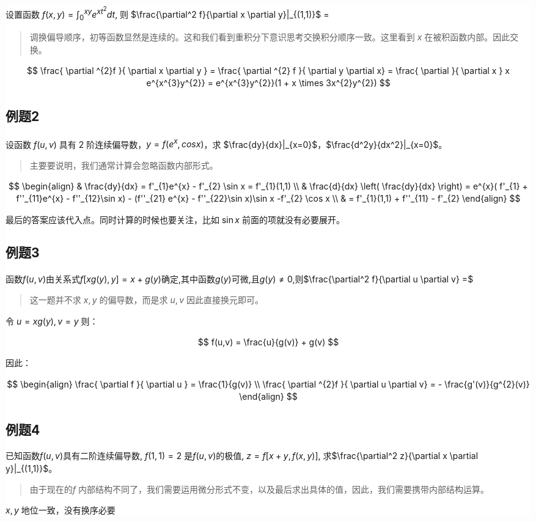 设置函数 $f(x,y) = \int_0^{xy} e^{xt^{2}}dt$, 则 $\frac{\partial^2 f}{\partial x \partial y}|_{(1,1)}$ =

> 调换偏导顺序，初等函数显然是连续的。这和我们看到重积分下意识思考交换积分顺序一致。这里看到 $x$ 在被积函数内部。因此交换。

$$
\frac{ \partial ^{2}f }{ \partial  x \partial y } = \frac{ \partial ^{2} f }{ \partial y \partial x} = \frac{ \partial  }{ \partial x } x e^{x^{3}y^{2}}  = e^{x^{3}y^{2}}(1 + x \times 3x^{2}y^{2}) 
$$

## 例题2

设函数 $f(u,v)$ 具有 2 阶连续偏导数，$y=f(e^x,cosx)$，求 $\frac{dy}{dx}|_{x=0}$，$\frac{d^2y}{dx^2}|_{x=0}$。

> 主要要说明，我们通常计算会忽略函数内部形式。

$$
\begin{align}
 & \frac{dy}{dx} = f'_{1}e^{x} - f'_{2} \sin x = f'_{1}(1,1) \\
 & \frac{d}{dx} \left( \frac{dy}{dx} \right) = e^{x}( f'_{1} + f''_{11}e^{x} - f''_{12}\sin x) - (f''_{21} e^{x} - f''_{22}\sin x)\sin x -f'_{2} \cos x  \\
 & = f'_{1}(1,1) + f''_{11} - f'_{2}
\end{align}
$$

最后的答案应该代入点。同时计算的时候也要关注，比如 $\sin x$ 前面的项就没有必要展开。

## 例题3

函数$f(u,v)$由关系式$f[xg(y),y]=x+g(y)$确定,其中函数$g(y)$可微,且$g(y)\neq 0$,则$\frac{\partial^2 f}{\partial u \partial v} =$ 

> 这一题并不求 $x,y$ 的偏导数，而是求 $u,v$ 因此直接换元即可。

令 $u = xg(y),v = y$ 则：

$$
f(u,v) = \frac{u}{g(v)} + g(v)
$$

因此：

$$
\begin{align}
\frac{ \partial f }{ \partial u }  = \frac{1}{g(v)} \\
\frac{ \partial ^{2}f }{ \partial u \partial v}  = - \frac{g'(v)}{g^{2}(v)}
\end{align}
$$

## 例题4

已知函数$f(u,v)$具有二阶连续偏导数, $f(1,1)=2$ 是$f(u,v)$的极值, $z=f[x+y,f(x,y)]$, 求$\frac{\partial^2 z}{\partial x \partial y}|_{(1,1)}$。

> 由于现在的$f$ 内部结构不同了，我们需要运用微分形式不变，以及最后求出具体的值，因此，我们需要携带内部结构运算。

$x,y$ 地位一致，没有换序必要
